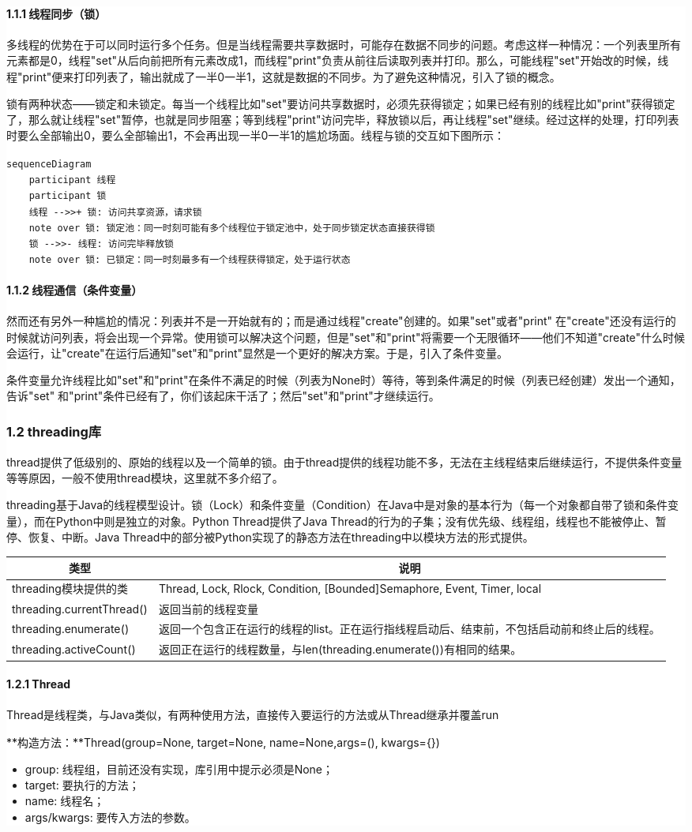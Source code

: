
#### 1.1.1 线程同步（锁）

多线程的优势在于可以同时运行多个任务。但是当线程需要共享数据时，可能存在数据不同步的问题。考虑这样一种情况：一个列表里所有元素都是0，线程"set"从后向前把所有元素改成1，而线程"print"负责从前往后读取列表并打印。那么，可能线程"set"开始改的时候，线程"print"便来打印列表了，输出就成了一半0一半1，这就是数据的不同步。为了避免这种情况，引入了锁的概念。

锁有两种状态——锁定和未锁定。每当一个线程比如"set"要访问共享数据时，必须先获得锁定；如果已经有别的线程比如"print"获得锁定了，那么就让线程"set"暂停，也就是同步阻塞；等到线程"print"访问完毕，释放锁以后，再让线程"set"继续。经过这样的处理，打印列表时要么全部输出0，要么全部输出1，不会再出现一半0一半1的尴尬场面。线程与锁的交互如下图所示：


```mermaid
sequenceDiagram
    participant 线程
    participant 锁
    线程 -->>+ 锁: 访问共享资源，请求锁
    note over 锁: 锁定池：同一时刻可能有多个线程位于锁定池中，处于同步锁定状态直接获得锁
    锁 -->>- 线程: 访问完毕释放锁
    note over 锁: 已锁定：同一时刻最多有一个线程获得锁定，处于运行状态
```

#### 1.1.2 线程通信（条件变量）

然而还有另外一种尴尬的情况：列表并不是一开始就有的；而是通过线程"create"创建的。如果"set"或者"print" 在"create"还没有运行的时候就访问列表，将会出现一个异常。使用锁可以解决这个问题，但是"set"和"print"将需要一个无限循环——他们不知道"create"什么时候会运行，让"create"在运行后通知"set"和"print"显然是一个更好的解决方案。于是，引入了条件变量。

条件变量允许线程比如"set"和"print"在条件不满足的时候（列表为None时）等待，等到条件满足的时候（列表已经创建）发出一个通知，告诉"set" 和"print"条件已经有了，你们该起床干活了；然后"set"和"print"才继续运行。

### 1.2 threading库

thread提供了低级别的、原始的线程以及一个简单的锁。由于thread提供的线程功能不多，无法在主线程结束后继续运行，不提供条件变量等等原因，一般不使用thread模块，这里就不多介绍了。

threading基于Java的线程模型设计。锁（Lock）和条件变量（Condition）在Java中是对象的基本行为（每一个对象都自带了锁和条件变量），而在Python中则是独立的对象。Python Thread提供了Java Thread的行为的子集；没有优先级、线程组，线程也不能被停止、暂停、恢复、中断。Java Thread中的部分被Python实现了的静态方法在threading中以模块方法的形式提供。

| 类型                        | 说明                                       |
| ------------------------- | ---------------------------------------- |
| threading模块提供的类           | Thread, Lock, Rlock, Condition, [Bounded]Semaphore, Event, Timer, local |
| threading.currentThread() | 返回当前的线程变量                                |
| threading.enumerate()     | 返回一个包含正在运行的线程的list。正在运行指线程启动后、结束前，不包括启动前和终止后的线程。 |
| threading.activeCount()   | 返回正在运行的线程数量，与len(threading.enumerate())有相同的结果。 |

#### 1.2.1 Thread

Thread是线程类，与Java类似，有两种使用方法，直接传入要运行的方法或从Thread继承并覆盖run

**构造方法：**Thread(group=None, target=None, name=None,args=(), kwargs={}) 

- group: 线程组，目前还没有实现，库引用中提示必须是None； 
- target: 要执行的方法； 
- name: 线程名； 
- args/kwargs: 要传入方法的参数。
